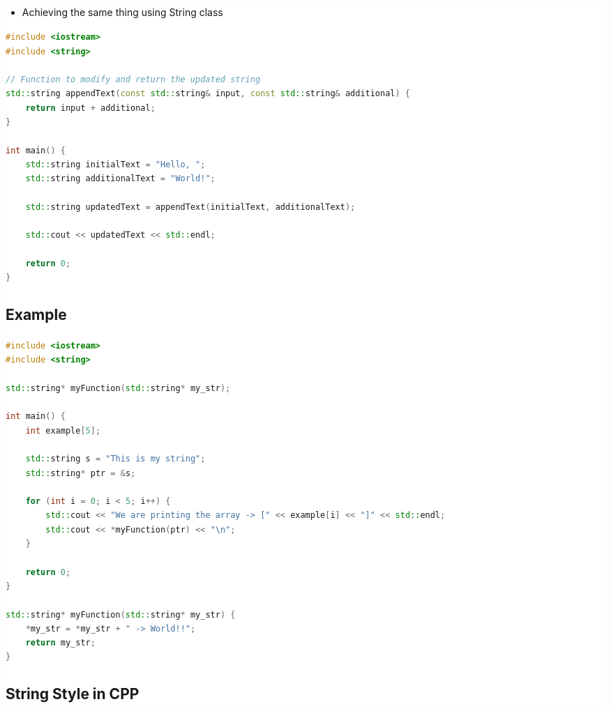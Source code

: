 - Achieving the same thing using String class

```cpp
#include <iostream>
#include <string>

// Function to modify and return the updated string
std::string appendText(const std::string& input, const std::string& additional) {
    return input + additional;
}

int main() {
    std::string initialText = "Hello, ";
    std::string additionalText = "World!";

    std::string updatedText = appendText(initialText, additionalText);

    std::cout << updatedText << std::endl;

    return 0;
}
```

## Example

```cpp
#include <iostream>
#include <string>

std::string* myFunction(std::string* my_str);

int main() {
    int example[5];

    std::string s = "This is my string";
    std::string* ptr = &s;

    for (int i = 0; i < 5; i++) {
        std::cout << "We are printing the array -> [" << example[i] << "]" << std::endl;
        std::cout << *myFunction(ptr) << "\n";
    }

    return 0;
}

std::string* myFunction(std::string* my_str) {
    *my_str = *my_str + " -> World!!";
    return my_str;
}
```

## String Style in CPP
